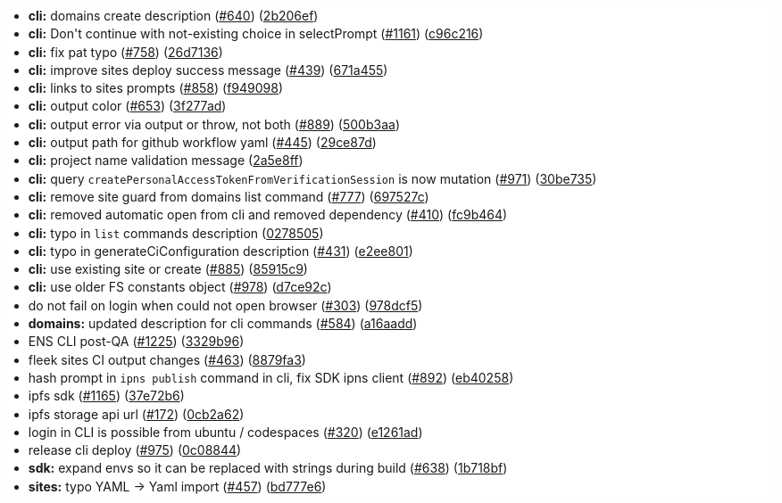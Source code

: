 - **cli:** domains create description ([#640](https://github.com/FleekHQ/fleek/issues/640)) ([2b206ef](https://github.com/FleekHQ/fleek/commit/2b206ef899cb967dca08368967b1b6e104d025c3))
- **cli:** Don't continue with not-existing choice in selectPrompt ([#1161](https://github.com/FleekHQ/fleek/issues/1161)) ([c96c216](https://github.com/FleekHQ/fleek/commit/c96c216693d32188b2275270c2bec92fdd8e7e77))
- **cli:** fix pat typo ([#758](https://github.com/FleekHQ/fleek/issues/758)) ([26d7136](https://github.com/FleekHQ/fleek/commit/26d7136f62871874491b49722d45898276ad6713))
- **cli:** improve sites deploy success message ([#439](https://github.com/FleekHQ/fleek/issues/439)) ([671a455](https://github.com/FleekHQ/fleek/commit/671a45569b078dfa9c52664e370a0869adb71681))
- **cli:** links to sites prompts ([#858](https://github.com/FleekHQ/fleek/issues/858)) ([f949098](https://github.com/FleekHQ/fleek/commit/f94909885aeb592fadfe14cd4fe085251fb7fdd0))
- **cli:** output color ([#653](https://github.com/FleekHQ/fleek/issues/653)) ([3f277ad](https://github.com/FleekHQ/fleek/commit/3f277ad890f56cb1477475ff70783836ad5dc954))
- **cli:** output error via output or throw, not both ([#889](https://github.com/FleekHQ/fleek/issues/889)) ([500b3aa](https://github.com/FleekHQ/fleek/commit/500b3aa6d5e2075b69e43ed2d1e16610652a7990))
- **cli:** output path for github workflow yaml ([#445](https://github.com/FleekHQ/fleek/issues/445)) ([29ce87d](https://github.com/FleekHQ/fleek/commit/29ce87d9b6900753153230fe097cead3d8239d58))
- **cli:** project name validation message ([2a5e8ff](https://github.com/FleekHQ/fleek/commit/2a5e8ffecad512de1a87267299a6e99a8e39761b))
- **cli:** query `createPersonalAccessTokenFromVerificationSession` is now mutation ([#971](https://github.com/FleekHQ/fleek/issues/971)) ([30be735](https://github.com/FleekHQ/fleek/commit/30be73598349df925c6c6f3a8ab118e0d4a45801))
- **cli:** remove site guard from domains list command ([#777](https://github.com/FleekHQ/fleek/issues/777)) ([697527c](https://github.com/FleekHQ/fleek/commit/697527c8eb01ed8b87b4ab83c2853ee4627d5c3e))
- **cli:** removed automatic open from cli and removed dependency ([#410](https://github.com/FleekHQ/fleek/issues/410)) ([fc9b464](https://github.com/FleekHQ/fleek/commit/fc9b464f54d442d141b42a73407aff15e5f4d853))
- **cli:** typo in `list` commands description ([0278505](https://github.com/FleekHQ/fleek/commit/0278505f9f997a398907c19daf761c814ebbe80c))
- **cli:** typo in generateCiConfiguration description ([#431](https://github.com/FleekHQ/fleek/issues/431)) ([e2ee801](https://github.com/FleekHQ/fleek/commit/e2ee8015651784a8f827f42dd82e5a2e91f495b1))
- **cli:** use existing site or create ([#885](https://github.com/FleekHQ/fleek/issues/885)) ([85915c9](https://github.com/FleekHQ/fleek/commit/85915c938acdcdddcf311084ed2438a59016dd4e))
- **cli:** use older FS constants object ([#978](https://github.com/FleekHQ/fleek/issues/978)) ([d7ce92c](https://github.com/FleekHQ/fleek/commit/d7ce92c82eba8e2fd0f949e8eabf89cb5f82db49))
- do not fail on login when could not open browser ([#303](https://github.com/FleekHQ/fleek/issues/303)) ([978dcf5](https://github.com/FleekHQ/fleek/commit/978dcf532820036631e01a5507d524fd5c2dc4c3))
- **domains:** updated description for cli commands ([#584](https://github.com/FleekHQ/fleek/issues/584)) ([a16aadd](https://github.com/FleekHQ/fleek/commit/a16aadd864e5b8f0904a9f46471b7a62535349e0))
- ENS CLI post-QA ([#1225](https://github.com/FleekHQ/fleek/issues/1225)) ([3329b96](https://github.com/FleekHQ/fleek/commit/3329b9656bf0f7a8004765ac1352e01f9c8ea456))
- fleek sites CI output changes ([#463](https://github.com/FleekHQ/fleek/issues/463)) ([8879fa3](https://github.com/FleekHQ/fleek/commit/8879fa3c1cc25b915c9c6074cd8bbe3670b8d5bd))
- hash prompt in `ipns publish` command in cli, fix SDK ipns client ([#892](https://github.com/FleekHQ/fleek/issues/892)) ([eb40258](https://github.com/FleekHQ/fleek/commit/eb402586bb39a9b7cdd1a6f933044f60d2bd4849))
- ipfs sdk ([#1165](https://github.com/FleekHQ/fleek/issues/1165)) ([37e72b6](https://github.com/FleekHQ/fleek/commit/37e72b62fd29d4cce90625926d0c7d71e5897bc1))
- ipfs storage api url ([#172](https://github.com/FleekHQ/fleek/issues/172)) ([0cb2a62](https://github.com/FleekHQ/fleek/commit/0cb2a62dc1839db3a21fa59cb5ef7babc0f979ca))
- login in CLI is possible from ubuntu / codespaces ([#320](https://github.com/FleekHQ/fleek/issues/320)) ([e1261ad](https://github.com/FleekHQ/fleek/commit/e1261ad6075111807f026bc4cd221303cd371523))
- release cli deploy ([#975](https://github.com/FleekHQ/fleek/issues/975)) ([0c08844](https://github.com/FleekHQ/fleek/commit/0c088448d9fdcb6af4caf42dbb0aebc6beaf7ed7))
- **sdk:** expand envs so it can be replaced with strings during build ([#638](https://github.com/FleekHQ/fleek/issues/638)) ([1b718bf](https://github.com/FleekHQ/fleek/commit/1b718bf1bbb35a3743356ba2c980e877ba0c2199))
- **sites:** typo YAML -&gt; Yaml import ([#457](https://github.com/FleekHQ/fleek/issues/457)) ([bd777e6](https://github.com/FleekHQ/fleek/commit/bd777e6c6595c5ee6e46cada6ff6b6c0ab5d6496))